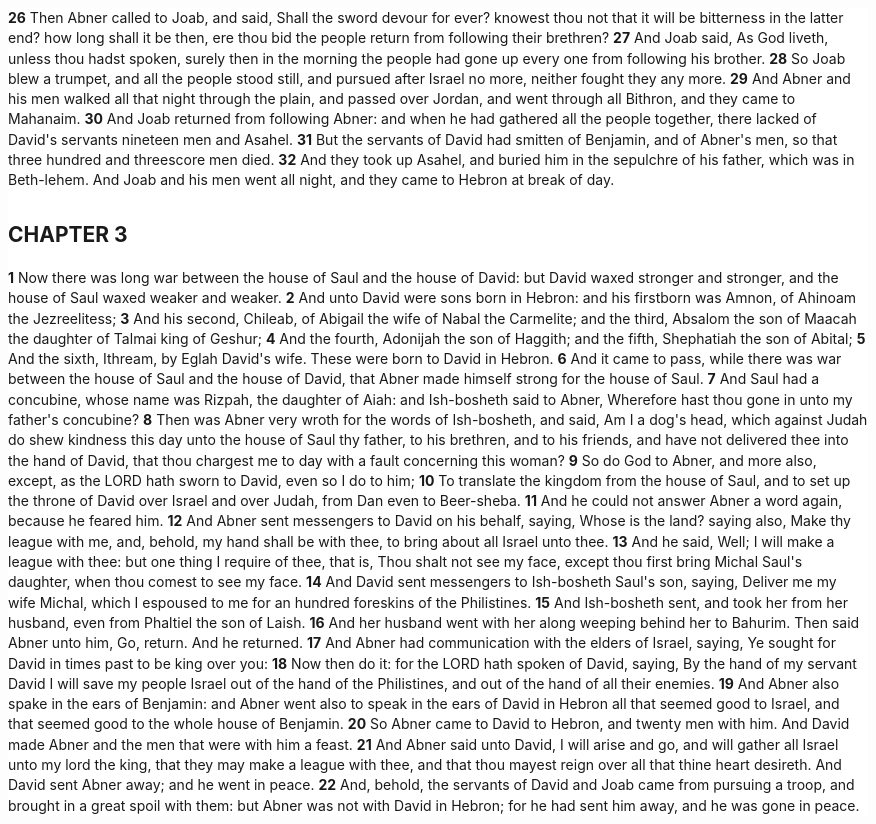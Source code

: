 **26** Then Abner called to Joab, and said, Shall the sword devour for ever? knowest thou not that it will be bitterness in the latter end? how long shall it be then, ere thou bid the people return from following their brethren?
**27** And Joab said, As God liveth, unless thou hadst spoken, surely then in the morning the people had gone up every one from following his brother.
**28** So Joab blew a trumpet, and all the people stood still, and pursued after Israel no more, neither fought they any more.
**29** And Abner and his men walked all that night through the plain, and passed over Jordan, and went through all Bithron, and they came to Mahanaim.
**30** And Joab returned from following Abner: and when he had gathered all the people together, there lacked of David's servants nineteen men and Asahel.
**31** But the servants of David had smitten of Benjamin, and of Abner's men, so that three hundred and threescore men died.
**32** And they took up Asahel, and buried him in the sepulchre of his father, which was in Beth-lehem. And Joab and his men went all night, and they came to Hebron at break of day.

## CHAPTER 3
**1** Now there was long war between the house of Saul and the house of David: but David waxed stronger and stronger, and the house of Saul waxed weaker and weaker.
**2** And unto David were sons born in Hebron: and his firstborn was Amnon, of Ahinoam the Jezreelitess;
**3** And his second, Chileab, of Abigail the wife of Nabal the Carmelite; and the third, Absalom the son of Maacah the daughter of Talmai king of Geshur;
**4** And the fourth, Adonijah the son of Haggith; and the fifth, Shephatiah the son of Abital;
**5** And the sixth, Ithream, by Eglah David's wife. These were born to David in Hebron.
**6** And it came to pass, while there was war between the house of Saul and the house of David, that Abner made himself strong for the house of Saul.
**7** And Saul had a concubine, whose name was Rizpah, the daughter of Aiah: and Ish-bosheth said to Abner, Wherefore hast thou gone in unto my father's concubine?
**8** Then was Abner very wroth for the words of Ish-bosheth, and said, Am I a dog's head, which against Judah do shew kindness this day unto the house of Saul thy father, to his brethren, and to his friends, and have not delivered thee into the hand of David, that thou chargest me to day with a fault concerning this woman?
**9** So do God to Abner, and more also, except, as the LORD hath sworn to David, even so I do to him;
**10** To translate the kingdom from the house of Saul, and to set up the throne of David over Israel and over Judah, from Dan even to Beer-sheba.
**11** And he could not answer Abner a word again, because he feared him.
**12** And Abner sent messengers to David on his behalf, saying, Whose is the land? saying also, Make thy league with me, and, behold, my hand shall be with thee, to bring about all Israel unto thee.
**13** And he said, Well; I will make a league with thee: but one thing I require of thee, that is, Thou shalt not see my face, except thou first bring Michal Saul's daughter, when thou comest to see my face.
**14** And David sent messengers to Ish-bosheth Saul's son, saying, Deliver me my wife Michal, which I espoused to me for an hundred foreskins of the Philistines.
**15** And Ish-bosheth sent, and took her from her husband, even from Phaltiel the son of Laish.
**16** And her husband went with her along weeping behind her to Bahurim. Then said Abner unto him, Go, return. And he returned.
**17** And Abner had communication with the elders of Israel, saying, Ye sought for David in times past to be king over you:
**18** Now then do it: for the LORD hath spoken of David, saying, By the hand of my servant David I will save my people Israel out of the hand of the Philistines, and out of the hand of all their enemies.
**19** And Abner also spake in the ears of Benjamin: and Abner went also to speak in the ears of David in Hebron all that seemed good to Israel, and that seemed good to the whole house of Benjamin.
**20** So Abner came to David to Hebron, and twenty men with him. And David made Abner and the men that were with him a feast.
**21** And Abner said unto David, I will arise and go, and will gather all Israel unto my lord the king, that they may make a league with thee, and that thou mayest reign over all that thine heart desireth. And David sent Abner away; and he went in peace.
**22** And, behold, the servants of David and Joab came from pursuing a troop, and brought in a great spoil with them: but Abner was not with David in Hebron; for he had sent him away, and he was gone in peace.
